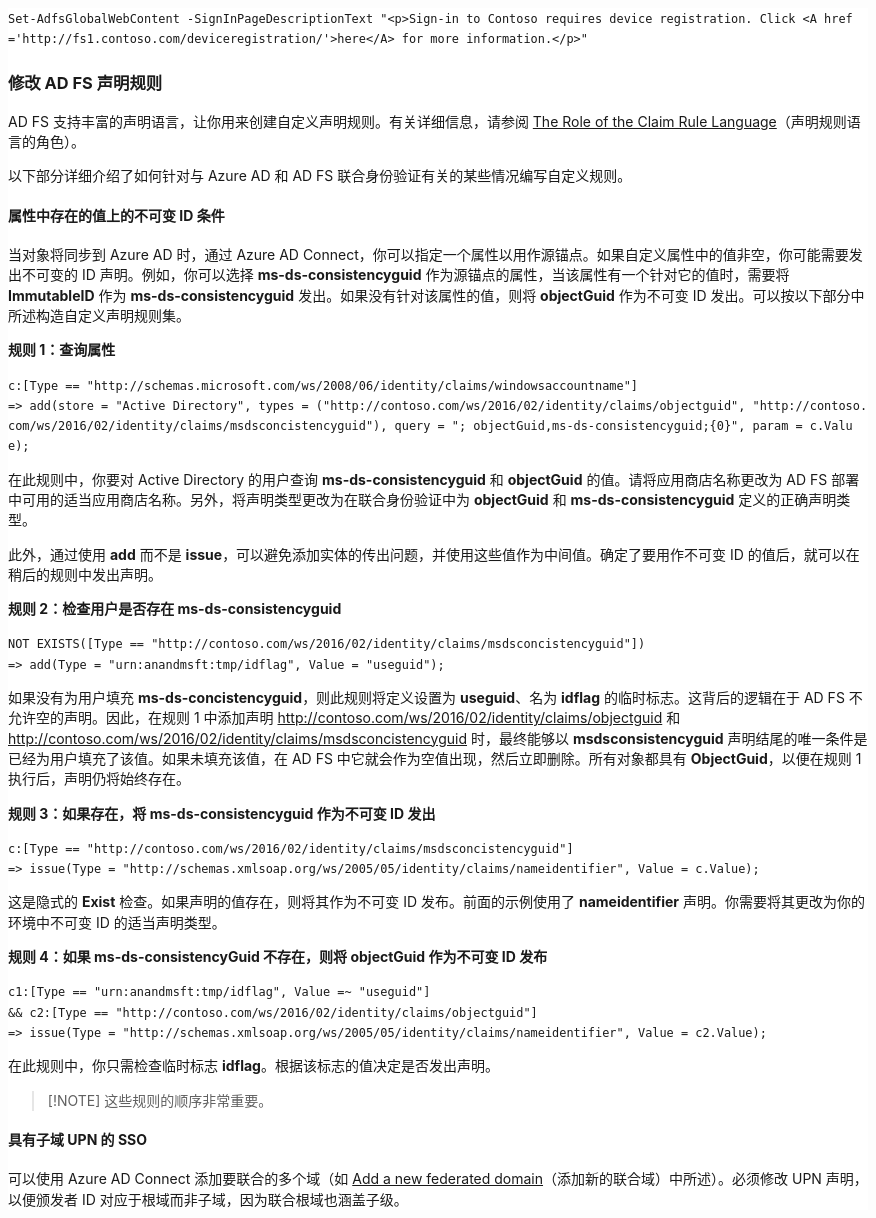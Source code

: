     Set-AdfsGlobalWebContent -SignInPageDescriptionText "<p>Sign-in to Contoso requires device registration. Click <A href='http://fs1.contoso.com/deviceregistration/'>here</A> for more information.</p>"

### 修改 AD FS 声明规则 <a name="modclaims"></a>
AD FS 支持丰富的声明语言，让你用来创建自定义声明规则。有关详细信息，请参阅 [The Role of the Claim Rule Language](https://technet.microsoft.com/zh-cn/library/dd807118.aspx)（声明规则语言的角色）。

以下部分详细介绍了如何针对与 Azure AD 和 AD FS 联合身份验证有关的某些情况编写自定义规则。

#### 属性中存在的值上的不可变 ID 条件
当对象将同步到 Azure AD 时，通过 Azure AD Connect，你可以指定一个属性以用作源锚点。如果自定义属性中的值非空，你可能需要发出不可变的 ID 声明。例如，你可以选择 **ms-ds-consistencyguid** 作为源锚点的属性，当该属性有一个针对它的值时，需要将 **ImmutableID** 作为 **ms-ds-consistencyguid** 发出。如果没有针对该属性的值，则将 **objectGuid** 作为不可变 ID 发出。可以按以下部分中所述构造自定义声明规则集。

**规则 1：查询属性**

    c:[Type == "http://schemas.microsoft.com/ws/2008/06/identity/claims/windowsaccountname"]
    => add(store = "Active Directory", types = ("http://contoso.com/ws/2016/02/identity/claims/objectguid", "http://contoso.com/ws/2016/02/identity/claims/msdsconcistencyguid"), query = "; objectGuid,ms-ds-consistencyguid;{0}", param = c.Value);

在此规则中，你要对 Active Directory 的用户查询 **ms-ds-consistencyguid** 和 **objectGuid** 的值。请将应用商店名称更改为 AD FS 部署中可用的适当应用商店名称。另外，将声明类型更改为在联合身份验证中为 **objectGuid** 和 **ms-ds-consistencyguid** 定义的正确声明类型。

此外，通过使用 **add** 而不是 **issue**，可以避免添加实体的传出问题，并使用这些值作为中间值。确定了要用作不可变 ID 的值后，就可以在稍后的规则中发出声明。

**规则 2：检查用户是否存在 ms-ds-consistencyguid**

    NOT EXISTS([Type == "http://contoso.com/ws/2016/02/identity/claims/msdsconcistencyguid"])
    => add(Type = "urn:anandmsft:tmp/idflag", Value = "useguid");

如果没有为用户填充 **ms-ds-concistencyguid**，则此规则将定义设置为 **useguid**、名为 **idflag** 的临时标志。这背后的逻辑在于 AD FS 不允许空的声明。因此，在规则 1 中添加声明 http://contoso.com/ws/2016/02/identity/claims/objectguid 和 http://contoso.com/ws/2016/02/identity/claims/msdsconcistencyguid 时，最终能够以 **msdsconsistencyguid** 声明结尾的唯一条件是已经为用户填充了该值。如果未填充该值，在 AD FS 中它就会作为空值出现，然后立即删除。所有对象都具有 **ObjectGuid**，以便在规则 1 执行后，声明仍将始终存在。

**规则 3：如果存在，将 ms-ds-consistencyguid 作为不可变 ID 发出**

    c:[Type == "http://contoso.com/ws/2016/02/identity/claims/msdsconcistencyguid"]
    => issue(Type = "http://schemas.xmlsoap.org/ws/2005/05/identity/claims/nameidentifier", Value = c.Value);

这是隐式的 **Exist** 检查。如果声明的值存在，则将其作为不可变 ID 发布。前面的示例使用了 **nameidentifier** 声明。你需要将其更改为你的环境中不可变 ID 的适当声明类型。

**规则 4：如果 ms-ds-consistencyGuid 不存在，则将 objectGuid 作为不可变 ID 发布**

    c1:[Type == "urn:anandmsft:tmp/idflag", Value =~ "useguid"]
    && c2:[Type == "http://contoso.com/ws/2016/02/identity/claims/objectguid"]
    => issue(Type = "http://schemas.xmlsoap.org/ws/2005/05/identity/claims/nameidentifier", Value = c2.Value);

在此规则中，你只需检查临时标志 **idflag**。根据该标志的值决定是否发出声明。

> [!NOTE] 这些规则的顺序非常重要。

#### 具有子域 UPN 的 SSO
可以使用 Azure AD Connect 添加要联合的多个域（如 [Add a new federated domain](./active-directory-aadconnect-federation-management.md#addfeddomain/)（添加新的联合域）中所述）。必须修改 UPN 声明，以便颁发者 ID 对应于根域而非子域，因为联合根域也涵盖子级。
